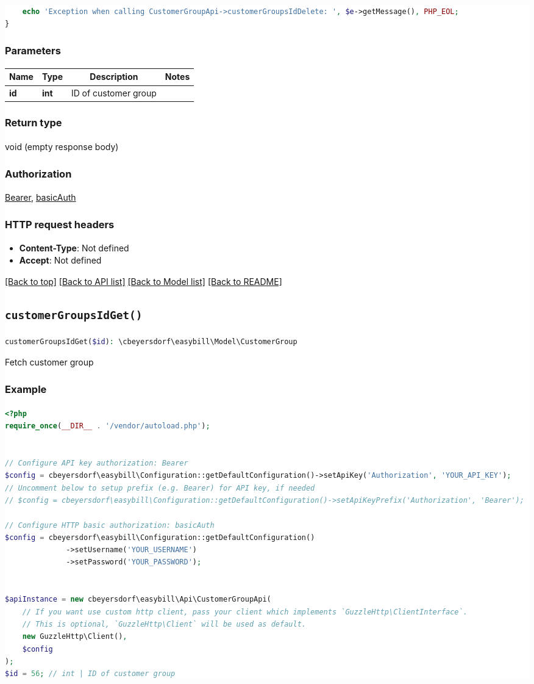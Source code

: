```php
    echo 'Exception when calling CustomerGroupApi->customerGroupsIdDelete: ', $e->getMessage(), PHP_EOL;
}
```

### Parameters

| Name | Type | Description  | Notes |
| ------------- | ------------- | ------------- | ------------- |
| **id** | **int**| ID of customer group | |

### Return type

void (empty response body)

### Authorization

[Bearer](../../README.md#Bearer), [basicAuth](../../README.md#basicAuth)

### HTTP request headers

- **Content-Type**: Not defined
- **Accept**: Not defined

[[Back to top]](#) [[Back to API list]](../../README.md#endpoints)
[[Back to Model list]](../../README.md#models)
[[Back to README]](../../README.md)

## `customerGroupsIdGet()`

```php
customerGroupsIdGet($id): \cbeyersdorf\easybill\Model\CustomerGroup
```

Fetch customer group

### Example

```php
<?php
require_once(__DIR__ . '/vendor/autoload.php');


// Configure API key authorization: Bearer
$config = cbeyersdorf\easybill\Configuration::getDefaultConfiguration()->setApiKey('Authorization', 'YOUR_API_KEY');
// Uncomment below to setup prefix (e.g. Bearer) for API key, if needed
// $config = cbeyersdorf\easybill\Configuration::getDefaultConfiguration()->setApiKeyPrefix('Authorization', 'Bearer');

// Configure HTTP basic authorization: basicAuth
$config = cbeyersdorf\easybill\Configuration::getDefaultConfiguration()
              ->setUsername('YOUR_USERNAME')
              ->setPassword('YOUR_PASSWORD');


$apiInstance = new cbeyersdorf\easybill\Api\CustomerGroupApi(
    // If you want use custom http client, pass your client which implements `GuzzleHttp\ClientInterface`.
    // This is optional, `GuzzleHttp\Client` will be used as default.
    new GuzzleHttp\Client(),
    $config
);
$id = 56; // int | ID of customer group

```